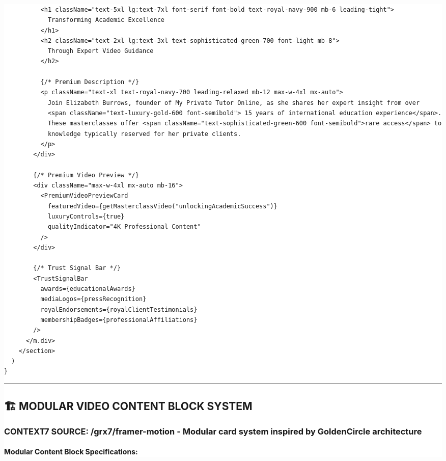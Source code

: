 ```tsx
          <h1 className="text-5xl lg:text-7xl font-serif font-bold text-royal-navy-900 mb-6 leading-tight">
            Transforming Academic Excellence
          </h1>
          <h2 className="text-2xl lg:text-3xl text-sophisticated-green-700 font-light mb-8">
            Through Expert Video Guidance
          </h2>
          
          {/* Premium Description */}
          <p className="text-xl text-royal-navy-700 leading-relaxed mb-12 max-w-4xl mx-auto">
            Join Elizabeth Burrows, founder of My Private Tutor Online, as she shares her expert insight from over 
            <span className="text-luxury-gold-600 font-semibold"> 15 years of international education experience</span>. 
            These masterclasses offer <span className="text-sophisticated-green-600 font-semibold">rare access</span> to 
            knowledge typically reserved for her private clients.
          </p>
        </div>

        {/* Premium Video Preview */}
        <div className="max-w-4xl mx-auto mb-16">
          <PremiumVideoPreviewCard 
            featuredVideo={getMasterclassVideo("unlockingAcademicSuccess")}
            luxuryControls={true}
            qualityIndicator="4K Professional Content"
          />
        </div>

        {/* Trust Signal Bar */}
        <TrustSignalBar 
          awards={educationalAwards}
          mediaLogos={pressRecognition}
          royalEndorsements={royalClientTestimonials}
          membershipBadges={professionalAffiliations}
        />
      </m.div>
    </section>
  )
}
```

---

## 🏗️ MODULAR VIDEO CONTENT BLOCK SYSTEM

### CONTEXT7 SOURCE: /grx7/framer-motion - Modular card system inspired by GoldenCircle architecture

**Modular Content Block Specifications:**
